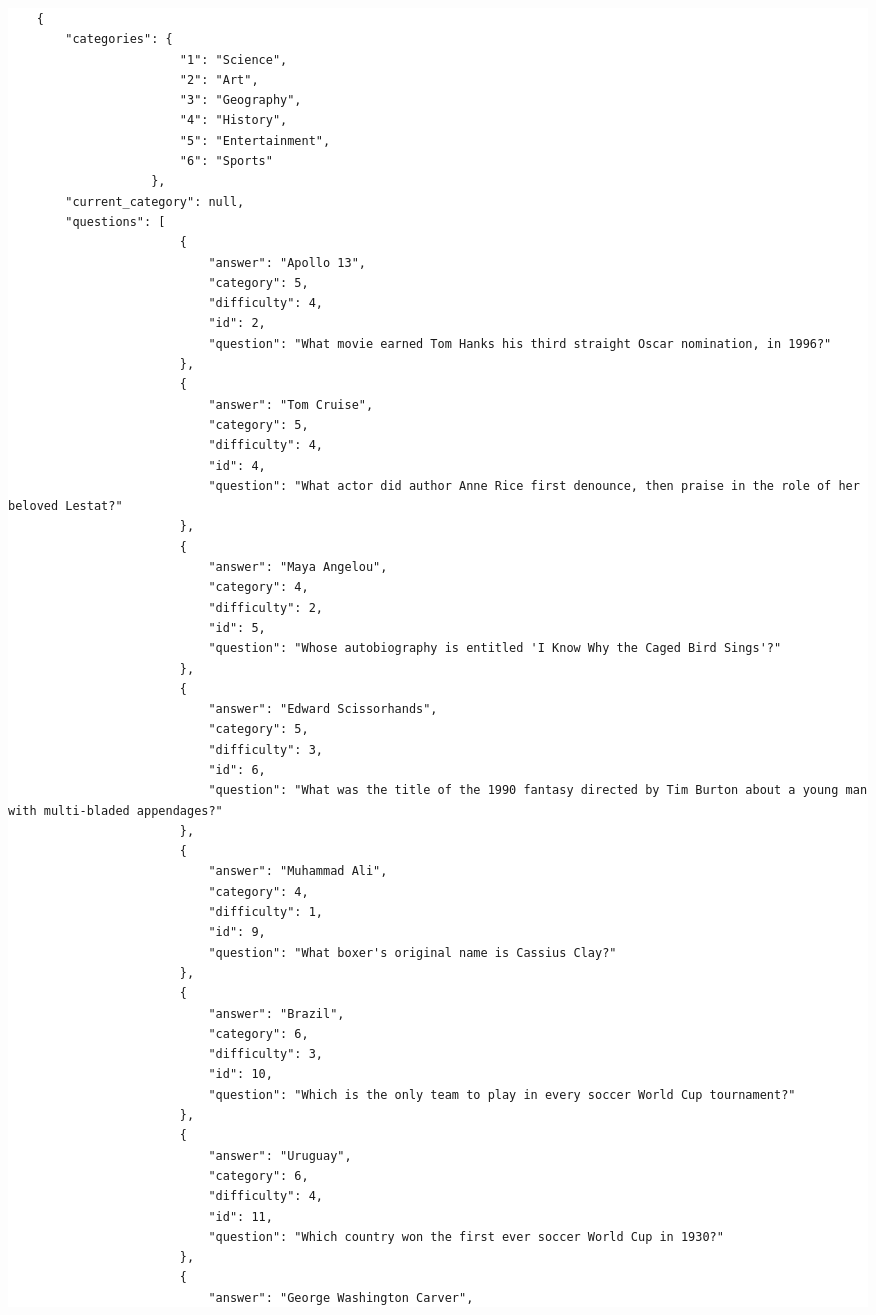         {
            "categories": {
                            "1": "Science",
                            "2": "Art",
                            "3": "Geography",
                            "4": "History",
                            "5": "Entertainment",
                            "6": "Sports"
                        },
            "current_category": null,
            "questions": [
                            {
                                "answer": "Apollo 13",
                                "category": 5,
                                "difficulty": 4,
                                "id": 2,
                                "question": "What movie earned Tom Hanks his third straight Oscar nomination, in 1996?"
                            },
                            {
                                "answer": "Tom Cruise",
                                "category": 5,
                                "difficulty": 4,
                                "id": 4,
                                "question": "What actor did author Anne Rice first denounce, then praise in the role of her beloved Lestat?"
                            },
                            {
                                "answer": "Maya Angelou",
                                "category": 4,
                                "difficulty": 2,
                                "id": 5,
                                "question": "Whose autobiography is entitled 'I Know Why the Caged Bird Sings'?"
                            },
                            {
                                "answer": "Edward Scissorhands",
                                "category": 5,
                                "difficulty": 3,
                                "id": 6,
                                "question": "What was the title of the 1990 fantasy directed by Tim Burton about a young man with multi-bladed appendages?"
                            },
                            {
                                "answer": "Muhammad Ali",
                                "category": 4,
                                "difficulty": 1,
                                "id": 9,
                                "question": "What boxer's original name is Cassius Clay?"
                            },
                            {
                                "answer": "Brazil",
                                "category": 6,
                                "difficulty": 3,
                                "id": 10,
                                "question": "Which is the only team to play in every soccer World Cup tournament?"
                            },
                            {
                                "answer": "Uruguay",
                                "category": 6,
                                "difficulty": 4,
                                "id": 11,
                                "question": "Which country won the first ever soccer World Cup in 1930?"
                            },
                            {
                                "answer": "George Washington Carver",